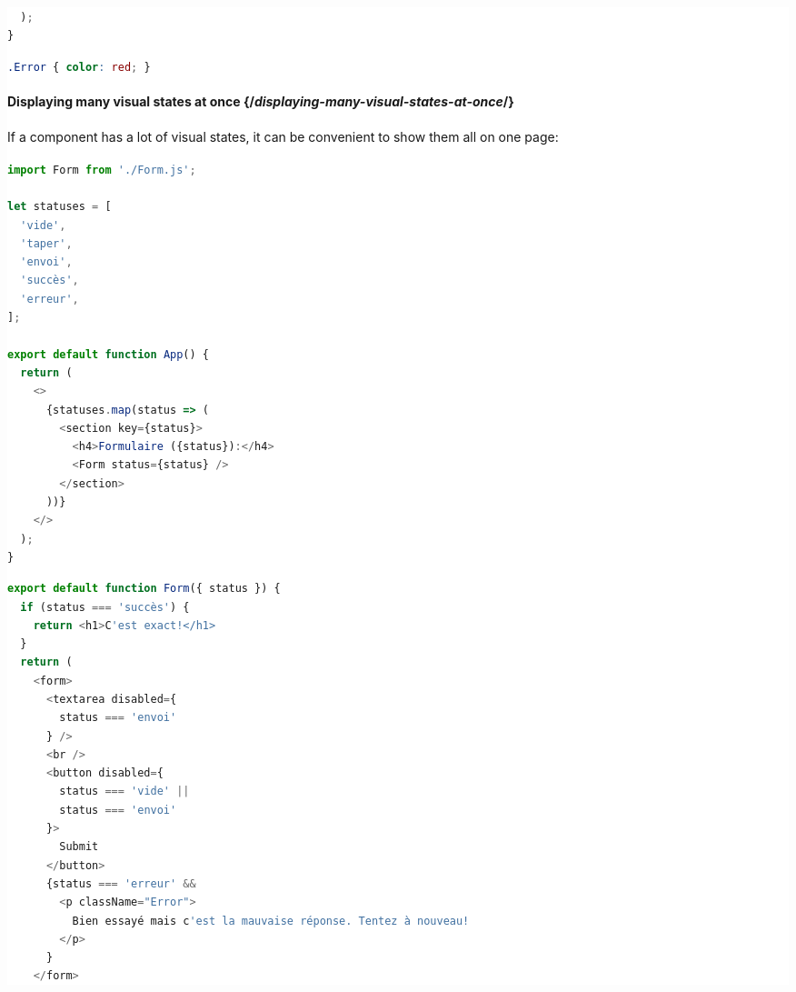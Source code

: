 ```js
  );
}
```

```css
.Error { color: red; }
```

</Sandpack>

<DeepDive>

#### Displaying many visual states at once {/*displaying-many-visual-states-at-once*/}

If a component has a lot of visual states, it can be convenient to show them all on one page:

<Sandpack>

```js App.js active
import Form from './Form.js';

let statuses = [
  'vide',
  'taper',
  'envoi',
  'succès',
  'erreur',
];

export default function App() {
  return (
    <>
      {statuses.map(status => (
        <section key={status}>
          <h4>Formulaire ({status}):</h4>
          <Form status={status} />
        </section>
      ))}
    </>
  );
}
```

```js Form.js
export default function Form({ status }) {
  if (status === 'succès') {
    return <h1>C'est exact!</h1>
  }
  return (
    <form>
      <textarea disabled={
        status === 'envoi'
      } />
      <br />
      <button disabled={
        status === 'vide' ||
        status === 'envoi'
      }>
        Submit
      </button>
      {status === 'erreur' &&
        <p className="Error">
          Bien essayé mais c'est la mauvaise réponse. Tentez à nouveau!
        </p>
      }
    </form>
```